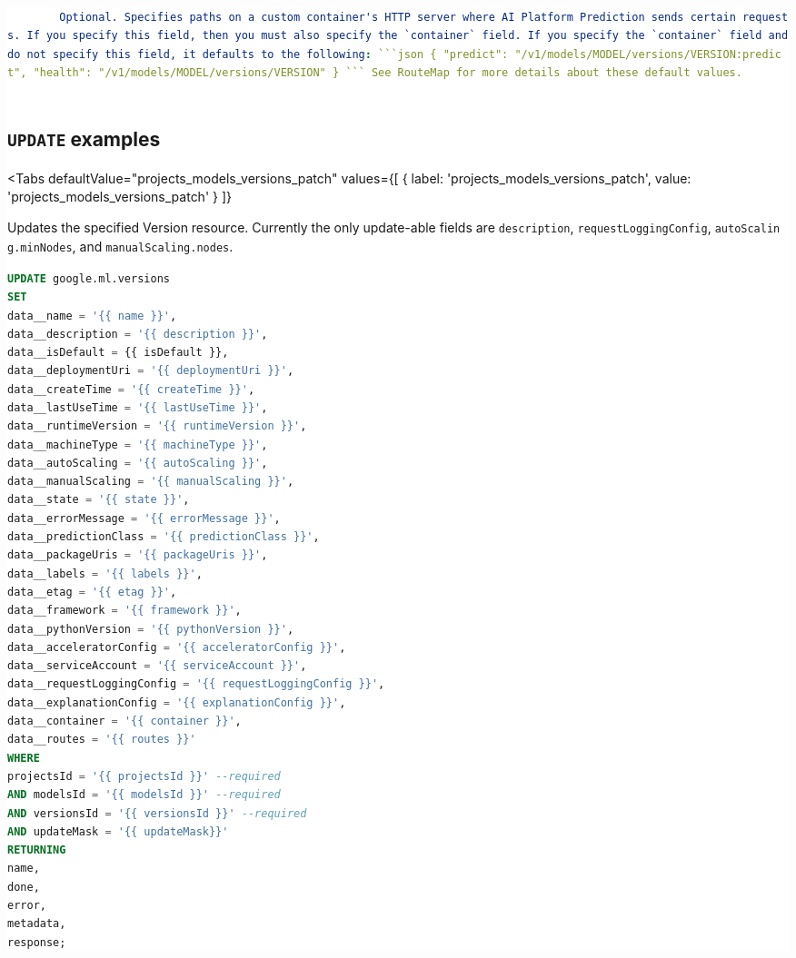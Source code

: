```yaml
        Optional. Specifies paths on a custom container's HTTP server where AI Platform Prediction sends certain requests. If you specify this field, then you must also specify the `container` field. If you specify the `container` field and do not specify this field, it defaults to the following: ```json { "predict": "/v1/models/MODEL/versions/VERSION:predict", "health": "/v1/models/MODEL/versions/VERSION" } ``` See RouteMap for more details about these default values.
        
```
</TabItem>
</Tabs>


## `UPDATE` examples

<Tabs
    defaultValue="projects_models_versions_patch"
    values={[
        { label: 'projects_models_versions_patch', value: 'projects_models_versions_patch' }
    ]}
>
<TabItem value="projects_models_versions_patch">

Updates the specified Version resource. Currently the only update-able fields are `description`, `requestLoggingConfig`, `autoScaling.minNodes`, and `manualScaling.nodes`.

```sql
UPDATE google.ml.versions
SET 
data__name = '{{ name }}',
data__description = '{{ description }}',
data__isDefault = {{ isDefault }},
data__deploymentUri = '{{ deploymentUri }}',
data__createTime = '{{ createTime }}',
data__lastUseTime = '{{ lastUseTime }}',
data__runtimeVersion = '{{ runtimeVersion }}',
data__machineType = '{{ machineType }}',
data__autoScaling = '{{ autoScaling }}',
data__manualScaling = '{{ manualScaling }}',
data__state = '{{ state }}',
data__errorMessage = '{{ errorMessage }}',
data__predictionClass = '{{ predictionClass }}',
data__packageUris = '{{ packageUris }}',
data__labels = '{{ labels }}',
data__etag = '{{ etag }}',
data__framework = '{{ framework }}',
data__pythonVersion = '{{ pythonVersion }}',
data__acceleratorConfig = '{{ acceleratorConfig }}',
data__serviceAccount = '{{ serviceAccount }}',
data__requestLoggingConfig = '{{ requestLoggingConfig }}',
data__explanationConfig = '{{ explanationConfig }}',
data__container = '{{ container }}',
data__routes = '{{ routes }}'
WHERE 
projectsId = '{{ projectsId }}' --required
AND modelsId = '{{ modelsId }}' --required
AND versionsId = '{{ versionsId }}' --required
AND updateMask = '{{ updateMask}}'
RETURNING
name,
done,
error,
metadata,
response;
```
</TabItem>